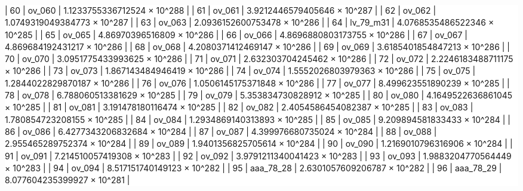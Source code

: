 | 60 | ov_060 | 1.1233755336712524 × 10^288 |
| 61 | ov_061 | 3.9212446579405646 × 10^287 |
| 62 | ov_062 | 1.0749319049384773 × 10^287 |
| 63 | ov_063 | 2.0936152600753478 × 10^286 |
| 64 | lv_79_m31 | 4.0768535486522346 × 10^285 |
| 65 | ov_065 | 4.86970396516809 × 10^286 |
| 66 | ov_066 | 4.8696880803173755 × 10^286 |
| 67 | ov_067 | 4.869684192431217 × 10^286 |
| 68 | ov_068 | 4.2080371412469147 × 10^286 |
| 69 | ov_069 | 3.6185401854847213 × 10^286 |
| 70 | ov_070 | 3.0951775433993625 × 10^286 |
| 71 | ov_071 | 2.632303704245462 × 10^286 |
| 72 | ov_072 | 2.2246183488711175 × 10^286 |
| 73 | ov_073 | 1.867143484946419 × 10^286 |
| 74 | ov_074 | 1.5552026803979363 × 10^286 |
| 75 | ov_075 | 1.2844022829870187 × 10^286 |
| 76 | ov_076 | 1.0506145175371848 × 10^286 |
| 77 | ov_077 | 8.499623551890239 × 10^285 |
| 78 | ov_078 | 6.788060513381629 × 10^285 |
| 79 | ov_079 | 5.353834730828912 × 10^285 |
| 80 | ov_080 | 4.1649522636861045 × 10^285 |
| 81 | ov_081 | 3.191478180116474 × 10^285 |
| 82 | ov_082 | 2.4054586454082387 × 10^285 |
| 83 | ov_083 | 1.780854723208155 × 10^285 |
| 84 | ov_084 | 1.2934869140313893 × 10^285 |
| 85 | ov_085 | 9.209894581833433 × 10^284 |
| 86 | ov_086 | 6.4277343206832684 × 10^284 |
| 87 | ov_087 | 4.399976680735024 × 10^284 |
| 88 | ov_088 | 2.955465289752374 × 10^284 |
| 89 | ov_089 | 1.9401356825705614 × 10^284 |
| 90 | ov_090 | 1.2169010796316906 × 10^284 |
| 91 | ov_091 | 7.214510057419308 × 10^283 |
| 92 | ov_092 | 3.9791211340041423 × 10^283 |
| 93 | ov_093 | 1.9883204770564449 × 10^283 |
| 94 | ov_094 | 8.517151740149123 × 10^282 |
| 95 | aaa_78_28 | 2.6301057609206787 × 10^282 |
| 96 | aaa_78_29 | 8.077604235399927 × 10^281 |